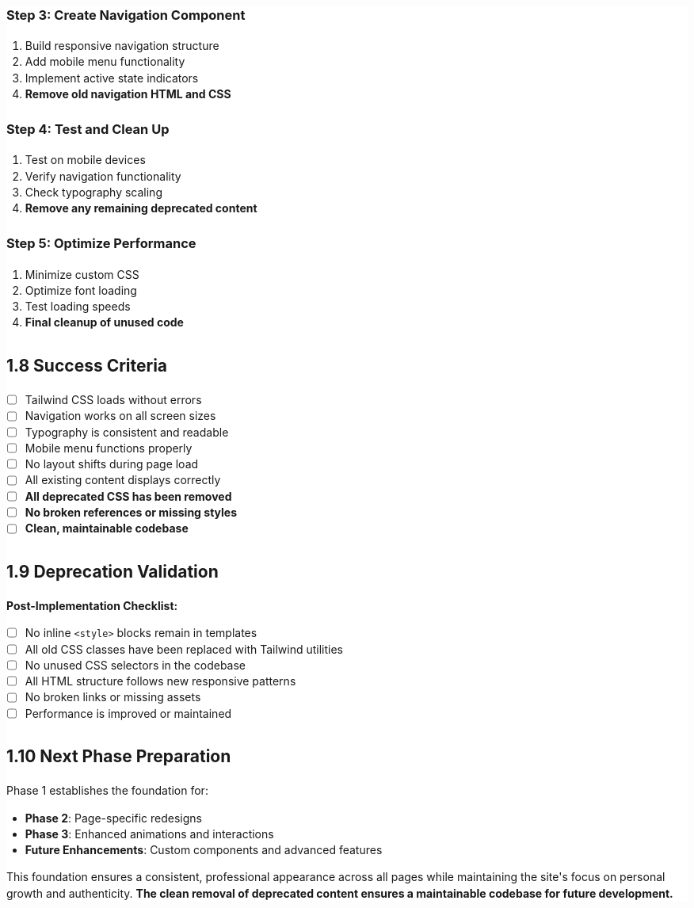 ### Step 3: Create Navigation Component
1. Build responsive navigation structure
2. Add mobile menu functionality
3. Implement active state indicators
4. **Remove old navigation HTML and CSS**

### Step 4: Test and Clean Up
1. Test on mobile devices
2. Verify navigation functionality
3. Check typography scaling
4. **Remove any remaining deprecated content**

### Step 5: Optimize Performance
1. Minimize custom CSS
2. Optimize font loading
3. Test loading speeds
4. **Final cleanup of unused code**

## 1.8 Success Criteria

- [ ] Tailwind CSS loads without errors
- [ ] Navigation works on all screen sizes
- [ ] Typography is consistent and readable
- [ ] Mobile menu functions properly
- [ ] No layout shifts during page load
- [ ] All existing content displays correctly
- [ ] **All deprecated CSS has been removed**
- [ ] **No broken references or missing styles**
- [ ] **Clean, maintainable codebase**

## 1.9 Deprecation Validation

**Post-Implementation Checklist:**
- [ ] No inline `<style>` blocks remain in templates
- [ ] All old CSS classes have been replaced with Tailwind utilities
- [ ] No unused CSS selectors in the codebase
- [ ] All HTML structure follows new responsive patterns
- [ ] No broken links or missing assets
- [ ] Performance is improved or maintained

## 1.10 Next Phase Preparation

Phase 1 establishes the foundation for:
- **Phase 2**: Page-specific redesigns
- **Phase 3**: Enhanced animations and interactions
- **Future Enhancements**: Custom components and advanced features

This foundation ensures a consistent, professional appearance across all pages while maintaining the site's focus on personal growth and authenticity. **The clean removal of deprecated content ensures a maintainable codebase for future development.** 